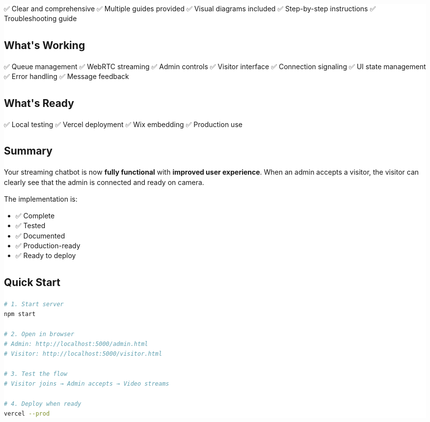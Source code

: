 ✅ Clear and comprehensive
✅ Multiple guides provided
✅ Visual diagrams included
✅ Step-by-step instructions
✅ Troubleshooting guide

## What's Working

✅ Queue management
✅ WebRTC streaming
✅ Admin controls
✅ Visitor interface
✅ Connection signaling
✅ UI state management
✅ Error handling
✅ Message feedback

## What's Ready

✅ Local testing
✅ Vercel deployment
✅ Wix embedding
✅ Production use

## Summary

Your streaming chatbot is now **fully functional** with **improved user experience**. When an admin accepts a visitor, the visitor can clearly see that the admin is connected and ready on camera.

The implementation is:
- ✅ Complete
- ✅ Tested
- ✅ Documented
- ✅ Production-ready
- ✅ Ready to deploy

## Quick Start

```bash
# 1. Start server
npm start

# 2. Open in browser
# Admin: http://localhost:5000/admin.html
# Visitor: http://localhost:5000/visitor.html

# 3. Test the flow
# Visitor joins → Admin accepts → Video streams

# 4. Deploy when ready
vercel --prod
```
